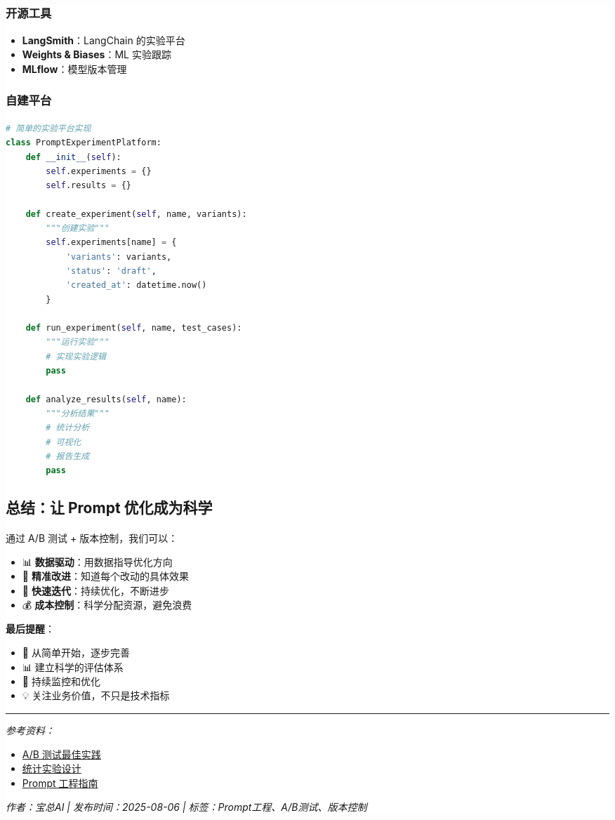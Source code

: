 ### 开源工具
- **LangSmith**：LangChain 的实验平台
- **Weights & Biases**：ML 实验跟踪
- **MLflow**：模型版本管理

### 自建平台
```python
# 简单的实验平台实现
class PromptExperimentPlatform:
    def __init__(self):
        self.experiments = {}
        self.results = {}

    def create_experiment(self, name, variants):
        """创建实验"""
        self.experiments[name] = {
            'variants': variants,
            'status': 'draft',
            'created_at': datetime.now()
        }

    def run_experiment(self, name, test_cases):
        """运行实验"""
        # 实现实验逻辑
        pass

    def analyze_results(self, name):
        """分析结果"""
        # 统计分析
        # 可视化
        # 报告生成
        pass
```

## 总结：让 Prompt 优化成为科学

通过 A/B 测试 + 版本控制，我们可以：

- 📊 **数据驱动**：用数据指导优化方向
- 🎯 **精准改进**：知道每个改动的具体效果
- 🚀 **快速迭代**：持续优化，不断进步
- 💰 **成本控制**：科学分配资源，避免浪费

**最后提醒**：
- 🎯 从简单开始，逐步完善
- 📊 建立科学的评估体系
- 🔄 持续监控和优化
- 💡 关注业务价值，不只是技术指标

---

*参考资料：*
- [A/B 测试最佳实践](https://www.optimizely.com/optimization-glossary/ab-testing/)
- [统计实验设计](https://en.wikipedia.org/wiki/Design_of_experiments)
- [Prompt 工程指南](https://www.promptingguide.ai/)

*作者：宝总AI | 发布时间：2025-08-06 | 标签：Prompt工程、A/B测试、版本控制*

